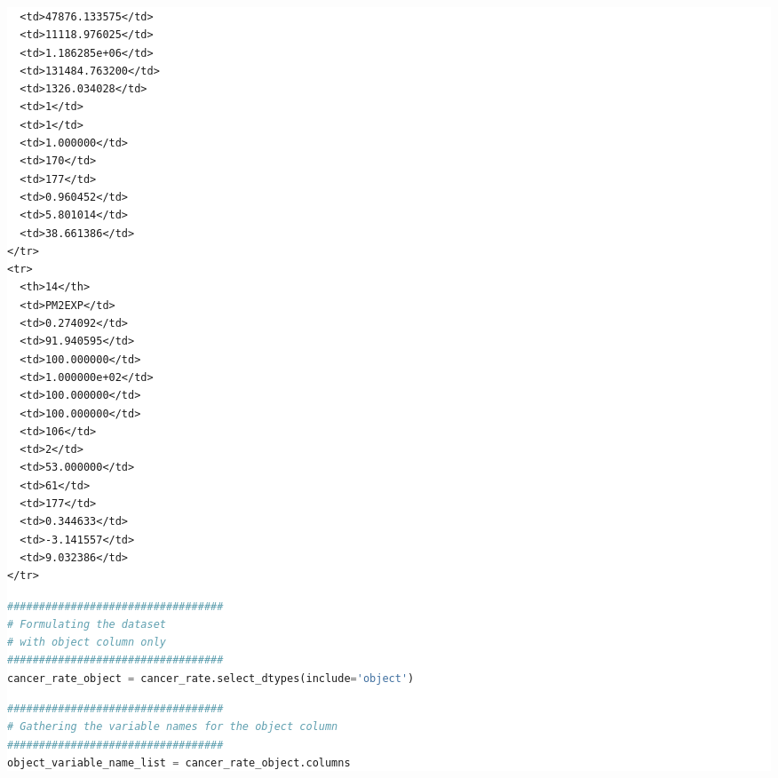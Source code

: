       <td>47876.133575</td>
      <td>11118.976025</td>
      <td>1.186285e+06</td>
      <td>131484.763200</td>
      <td>1326.034028</td>
      <td>1</td>
      <td>1</td>
      <td>1.000000</td>
      <td>170</td>
      <td>177</td>
      <td>0.960452</td>
      <td>5.801014</td>
      <td>38.661386</td>
    </tr>
    <tr>
      <th>14</th>
      <td>PM2EXP</td>
      <td>0.274092</td>
      <td>91.940595</td>
      <td>100.000000</td>
      <td>1.000000e+02</td>
      <td>100.000000</td>
      <td>100.000000</td>
      <td>106</td>
      <td>2</td>
      <td>53.000000</td>
      <td>61</td>
      <td>177</td>
      <td>0.344633</td>
      <td>-3.141557</td>
      <td>9.032386</td>
    </tr>
  </tbody>
</table>
</div>



```python
##################################
# Formulating the dataset
# with object column only
##################################
cancer_rate_object = cancer_rate.select_dtypes(include='object')
```


```python
##################################
# Gathering the variable names for the object column
##################################
object_variable_name_list = cancer_rate_object.columns
```

